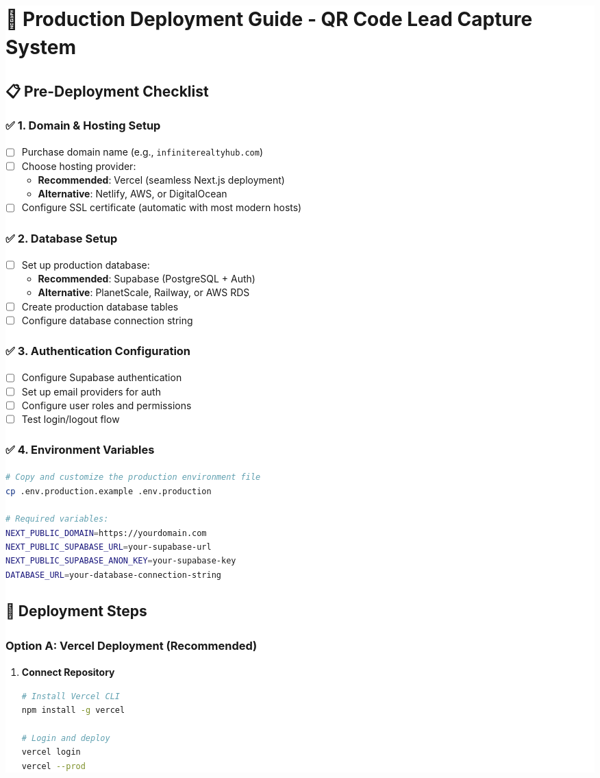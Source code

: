 # 🚀 Production Deployment Guide - QR Code Lead Capture System

## 📋 Pre-Deployment Checklist

### ✅ **1. Domain & Hosting Setup**
- [ ] Purchase domain name (e.g., `infiniterealtyhub.com`)
- [ ] Choose hosting provider:
  - **Recommended**: Vercel (seamless Next.js deployment)
  - **Alternative**: Netlify, AWS, or DigitalOcean
- [ ] Configure SSL certificate (automatic with most modern hosts)

### ✅ **2. Database Setup**
- [ ] Set up production database:
  - **Recommended**: Supabase (PostgreSQL + Auth)
  - **Alternative**: PlanetScale, Railway, or AWS RDS
- [ ] Create production database tables
- [ ] Configure database connection string

### ✅ **3. Authentication Configuration**
- [ ] Configure Supabase authentication
- [ ] Set up email providers for auth
- [ ] Configure user roles and permissions
- [ ] Test login/logout flow

### ✅ **4. Environment Variables**
```bash
# Copy and customize the production environment file
cp .env.production.example .env.production

# Required variables:
NEXT_PUBLIC_DOMAIN=https://yourdomain.com
NEXT_PUBLIC_SUPABASE_URL=your-supabase-url
NEXT_PUBLIC_SUPABASE_ANON_KEY=your-supabase-key
DATABASE_URL=your-database-connection-string
```

## 🚀 Deployment Steps

### **Option A: Vercel Deployment (Recommended)**

1. **Connect Repository**
   ```bash
   # Install Vercel CLI
   npm install -g vercel
   
   # Login and deploy
   vercel login
   vercel --prod
   ```
